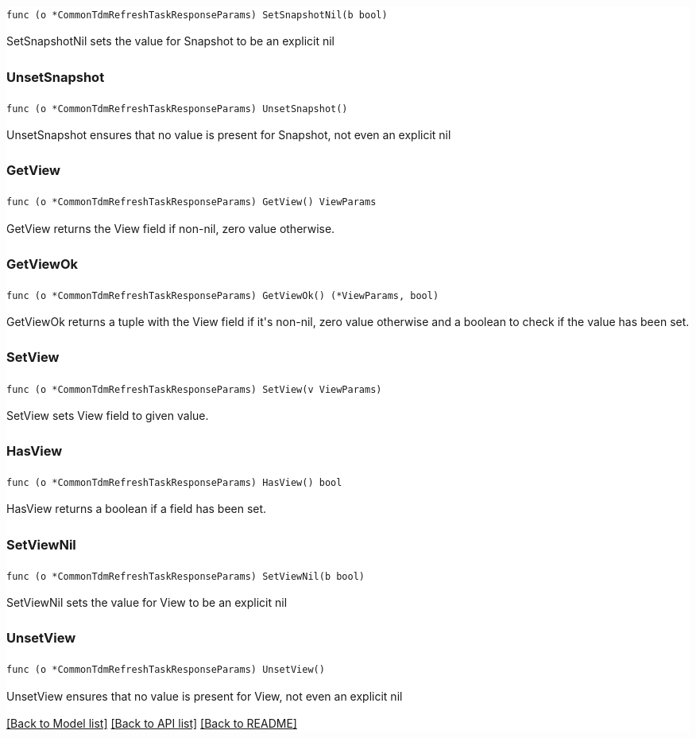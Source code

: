 `func (o *CommonTdmRefreshTaskResponseParams) SetSnapshotNil(b bool)`

 SetSnapshotNil sets the value for Snapshot to be an explicit nil

### UnsetSnapshot
`func (o *CommonTdmRefreshTaskResponseParams) UnsetSnapshot()`

UnsetSnapshot ensures that no value is present for Snapshot, not even an explicit nil
### GetView

`func (o *CommonTdmRefreshTaskResponseParams) GetView() ViewParams`

GetView returns the View field if non-nil, zero value otherwise.

### GetViewOk

`func (o *CommonTdmRefreshTaskResponseParams) GetViewOk() (*ViewParams, bool)`

GetViewOk returns a tuple with the View field if it's non-nil, zero value otherwise
and a boolean to check if the value has been set.

### SetView

`func (o *CommonTdmRefreshTaskResponseParams) SetView(v ViewParams)`

SetView sets View field to given value.

### HasView

`func (o *CommonTdmRefreshTaskResponseParams) HasView() bool`

HasView returns a boolean if a field has been set.

### SetViewNil

`func (o *CommonTdmRefreshTaskResponseParams) SetViewNil(b bool)`

 SetViewNil sets the value for View to be an explicit nil

### UnsetView
`func (o *CommonTdmRefreshTaskResponseParams) UnsetView()`

UnsetView ensures that no value is present for View, not even an explicit nil

[[Back to Model list]](../README.md#documentation-for-models) [[Back to API list]](../README.md#documentation-for-api-endpoints) [[Back to README]](../README.md)


